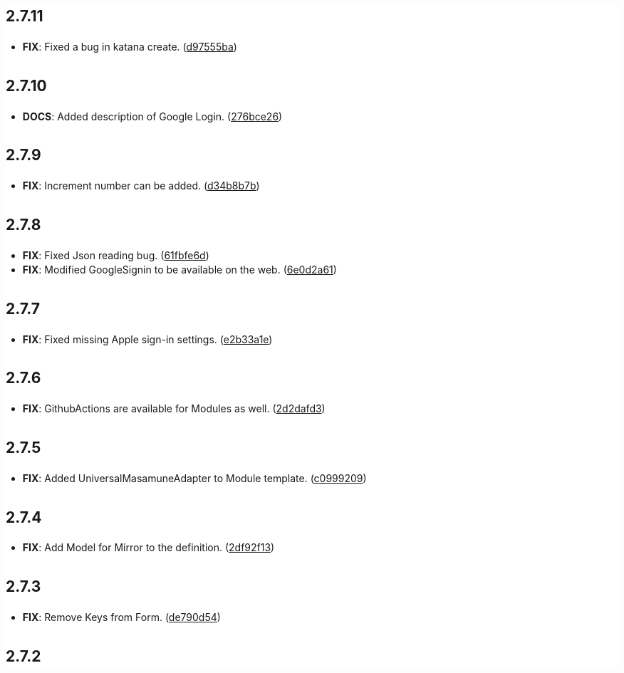 ## 2.7.11

 - **FIX**: Fixed a bug in katana create. ([d97555ba](https://github.com/mathrunet/flutter_masamune/commit/d97555bae598cfede25262928009dc2fb8463c80))

## 2.7.10

 - **DOCS**: Added description of Google Login. ([276bce26](https://github.com/mathrunet/flutter_masamune/commit/276bce265e7148b37c29840cdaf2491ba5a595c9))

## 2.7.9

 - **FIX**: Increment number can be added. ([d34b8b7b](https://github.com/mathrunet/flutter_masamune/commit/d34b8b7b3b93e905e69f314ec23749b896dffe11))

## 2.7.8

 - **FIX**: Fixed Json reading bug. ([61fbfe6d](https://github.com/mathrunet/flutter_masamune/commit/61fbfe6d14de925474715f1db5b9fbb7343e9600))
 - **FIX**: Modified GoogleSignin to be available on the web. ([6e0d2a61](https://github.com/mathrunet/flutter_masamune/commit/6e0d2a6160caa56a9dcaa303b3a6c677cd889546))

## 2.7.7

 - **FIX**: Fixed missing Apple sign-in settings. ([e2b33a1e](https://github.com/mathrunet/flutter_masamune/commit/e2b33a1ec05c7d11927e436f7868c512a228c1b7))

## 2.7.6

 - **FIX**: GithubActions are available for Modules as well. ([2d2dafd3](https://github.com/mathrunet/flutter_masamune/commit/2d2dafd3dad79357d67ad639622303419fe9b1fe))

## 2.7.5

 - **FIX**: Added UniversalMasamuneAdapter to Module template. ([c0999209](https://github.com/mathrunet/flutter_masamune/commit/c099920955fd8e98e690aae605c3d4cd814b0924))

## 2.7.4

 - **FIX**: Add Model for Mirror to the definition. ([2df92f13](https://github.com/mathrunet/flutter_masamune/commit/2df92f1302195095c568ccfc78095ed30f32290f))

## 2.7.3

 - **FIX**: Remove Keys from Form. ([de790d54](https://github.com/mathrunet/flutter_masamune/commit/de790d548eace142c9c023b9cc2d8783f7c05ada))

## 2.7.2
